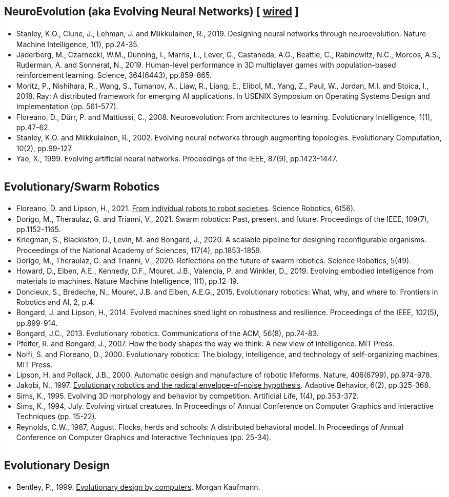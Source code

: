 ## NeuroEvolution (aka Evolving Neural Networks) [ [wired](https://www.wired.com/story/the-pursuit-of-creativity-can-make-algorithms-much-smarter/) ]

* Stanley, K.O., Clune, J., Lehman, J. and Miikkulainen, R., 2019. Designing neural networks through neuroevolution. Nature Machine Intelligence, 1(1), pp.24-35.
* Jaderberg, M., Czarnecki, W.M., Dunning, I., Marris, L., Lever, G., Castaneda, A.G., Beattie, C., Rabinowitz, N.C., Morcos, A.S., Ruderman, A. and Sonnerat, N., 2019. Human-level performance in 3D multiplayer games with population-based reinforcement learning. Science, 364(6443), pp.859-865.
* Moritz, P., Nishihara, R., Wang, S., Tumanov, A., Liaw, R., Liang, E., Elibol, M., Yang, Z., Paul, W., Jordan, M.I. and Stoica, I., 2018. Ray: A distributed framework for emerging AI applications. In USENIX Symposium on Operating Systems Design and Implementation (pp. 561-577).
* Floreano, D., Dürr, P. and Mattiussi, C., 2008. Neuroevolution: From architectures to learning. Evolutionary Intelligence, 1(1), pp.47-62.
* Stanley, K.O. and Miikkulainen, R., 2002. Evolving neural networks through augmenting topologies. Evolutionary Computation, 10(2), pp.99-127.
* Yao, X., 1999. Evolving artificial neural networks. Proceedings of the IEEE, 87(9), pp.1423-1447.

## Evolutionary/Swarm Robotics

* Floreano, D. and Lipson, H., 2021. [From individual robots to robot societies](https://www.science.org/doi/full/10.1126/scirobotics.abk2787). Science Robotics, 6(56).
* Dorigo, M., Theraulaz, G. and Trianni, V., 2021. Swarm robotics: Past, present, and future. Proceedings of the IEEE, 109(7), pp.1152-1165.
* Kriegman, S., Blackiston, D., Levin, M. and Bongard, J., 2020. A scalable pipeline for designing reconfigurable organisms. Proceedings of the National Academy of Sciences, 117(4), pp.1853-1859.
* Dorigo, M., Theraulaz, G. and Trianni, V., 2020. Reflections on the future of swarm robotics. Science Robotics, 5(49).
* Howard, D., Eiben, A.E., Kennedy, D.F., Mouret, J.B., Valencia, P. and Winkler, D., 2019. Evolving embodied intelligence from materials to machines. Nature Machine Intelligence, 1(1), pp.12-19.
* Doncieux, S., Bredeche, N., Mouret, J.B. and Eiben, A.E.G., 2015. Evolutionary robotics: What, why, and where to. Frontiers in Robotics and AI, 2, p.4.
* Bongard, J. and Lipson, H., 2014. Evolved machines shed light on robustness and resilience. Proceedings of the IEEE, 102(5), pp.899-914.
* Bongard, J.C., 2013. Evolutionary robotics. Communications of the ACM, 56(8), pp.74-83.
* Pfeifer, R. and Bongard, J., 2007. How the body shapes the way we think: A new view of intelligence. MIT Press.
* Nolfi, S. and Floreano, D., 2000. Evolutionary robotics: The biology, intelligence, and technology of self-organizing machines. MIT Press.
* Lipson, H. and Pollack, J.B., 2000. Automatic design and manufacture of robotic lifeforms. Nature, 406(6799), pp.974-978.
* Jakobi, N., 1997. [Evolutionary robotics and the radical envelope-of-noise hypothesis](https://journals.sagepub.com/doi/abs/10.1177/105971239700600205). Adaptive Behavior, 6(2), pp.325-368.
* Sims, K., 1995. Evolving 3D morphology and behavior by competition. Artificial Life, 1(4), pp.353-372.
* Sims, K., 1994, July. Evolving virtual creatures. In Proceedings of Annual Conference on Computer Graphics and Interactive Techniques (pp. 15-22).
* Reynolds, C.W., 1987, August. Flocks, herds and schools: A distributed behavioral model. In Proceedings of Annual Conference on Computer Graphics and Interactive Techniques (pp. 25-34).

## Evolutionary Design
* Bentley, P., 1999. [Evolutionary design by computers](https://www.amazon.com/Evolutionary-Design-Computers-Peter-Bentley/dp/155860605X). Morgan Kaufmann.
